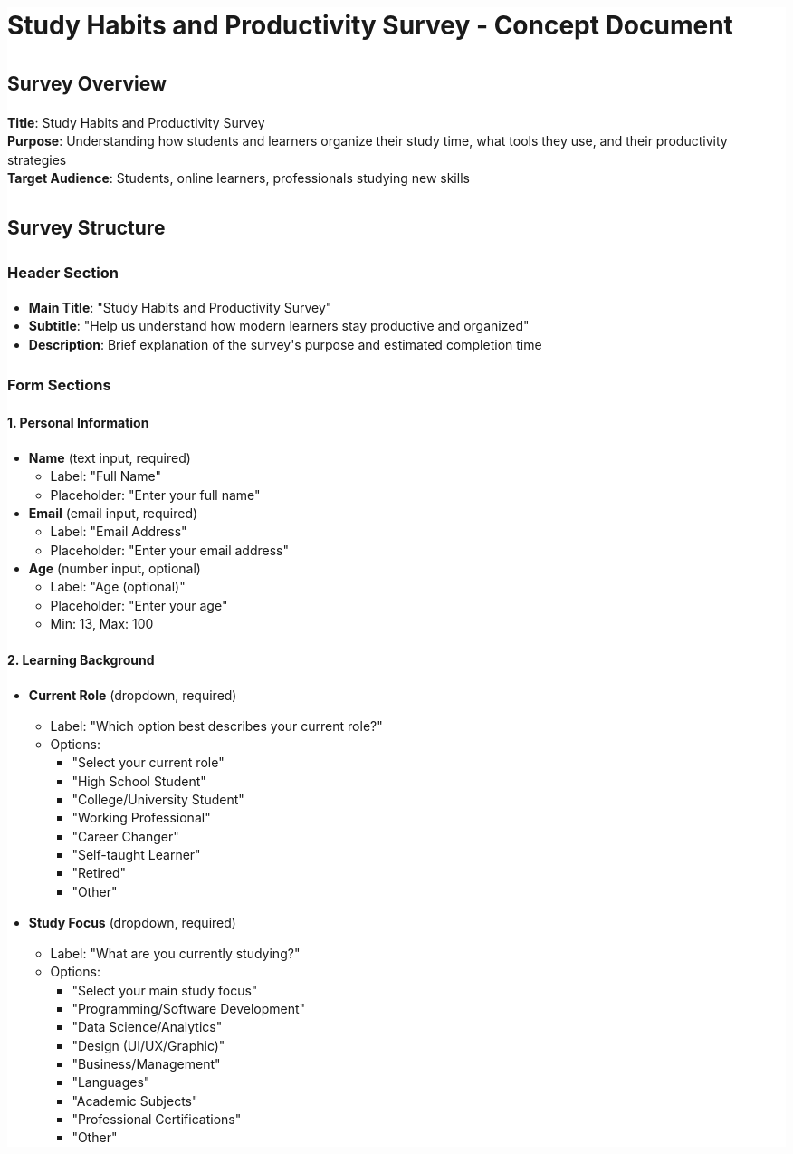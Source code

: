 # Study Habits and Productivity Survey - Concept Document

## Survey Overview

**Title**: Study Habits and Productivity Survey  
**Purpose**: Understanding how students and learners organize their study time, what tools they use, and their productivity strategies  
**Target Audience**: Students, online learners, professionals studying new skills

## Survey Structure

### Header Section

- **Main Title**: "Study Habits and Productivity Survey"
- **Subtitle**: "Help us understand how modern learners stay productive and organized"
- **Description**: Brief explanation of the survey's purpose and estimated completion time

### Form Sections

#### 1. Personal Information

- **Name** (text input, required)
  - Label: "Full Name"
  - Placeholder: "Enter your full name"
- **Email** (email input, required)
  - Label: "Email Address"
  - Placeholder: "Enter your email address"
- **Age** (number input, optional)
  - Label: "Age (optional)"
  - Placeholder: "Enter your age"
  - Min: 13, Max: 100

#### 2. Learning Background

- **Current Role** (dropdown, required)

  - Label: "Which option best describes your current role?"
  - Options:
    - "Select your current role"
    - "High School Student"
    - "College/University Student"
    - "Working Professional"
    - "Career Changer"
    - "Self-taught Learner"
    - "Retired"
    - "Other"

- **Study Focus** (dropdown, required)
  - Label: "What are you currently studying?"
  - Options:
    - "Select your main study focus"
    - "Programming/Software Development"
    - "Data Science/Analytics"
    - "Design (UI/UX/Graphic)"
    - "Business/Management"
    - "Languages"
    - "Academic Subjects"
    - "Professional Certifications"
    - "Other"
